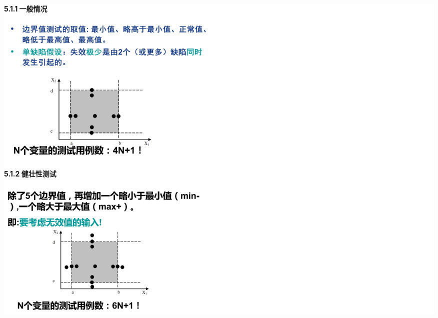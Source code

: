 #### 5.1.1 一般情况

<img src="assets/image-20230518172528043.png" alt="image-20230518172528043" style="zoom:40%;" />

#### 5.1.2 健壮性测试

<img src="assets/image-20230518172653627.png" alt="image-20230518172653627" style="zoom:40%;" />
